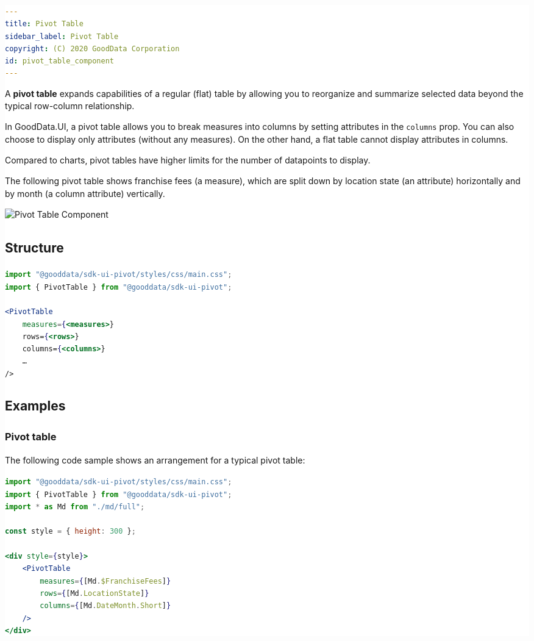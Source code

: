 ```yaml
---
title: Pivot Table
sidebar_label: Pivot Table
copyright: (C) 2020 GoodData Corporation
id: pivot_table_component
---
```


A **pivot table** expands capabilities of a regular (flat) table by allowing you to reorganize and summarize selected data beyond the typical row-column relationship.

In GoodData.UI, a pivot table allows you to break measures into columns by setting attributes in the ```columns``` prop. You can also choose to display only attributes (without any measures). On the other hand, a flat table cannot display attributes in columns.

Compared to charts, pivot tables have higher limits for the number of datapoints to display.

The following pivot table shows franchise fees (a measure), which are split down by location state (an attribute) horizontally and by month (a column attribute) vertically.

![Pivot Table Component](assets/pivot_table_description.png "Pivot Table Component")

## Structure

```jsx
import "@gooddata/sdk-ui-pivot/styles/css/main.css";
import { PivotTable } from "@gooddata/sdk-ui-pivot";

<PivotTable
    measures={<measures>}
    rows={<rows>}
    columns={<columns>}
    …
/>
```

## Examples

### Pivot table

The following code sample shows an arrangement for a typical pivot table:

```jsx
import "@gooddata/sdk-ui-pivot/styles/css/main.css";
import { PivotTable } from "@gooddata/sdk-ui-pivot";
import * as Md from "./md/full";

const style = { height: 300 };

<div style={style}>
    <PivotTable
        measures={[Md.$FranchiseFees]}
        rows={[Md.LocationState]}
        columns={[Md.DateMonth.Short]}
    />
</div>
```
